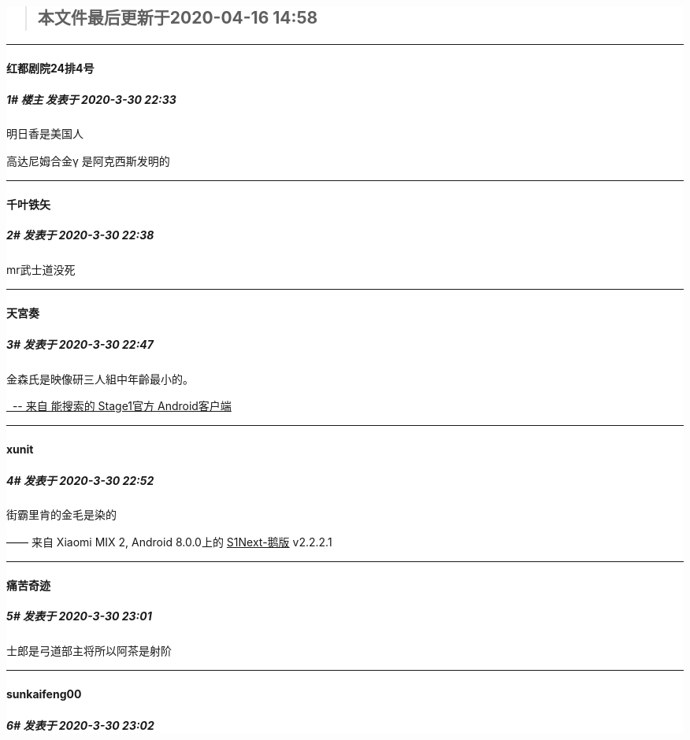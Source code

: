 > ## **本文件最后更新于2020-04-16 14:58** 


-----

####  红都剧院24排4号  
##### 1#       楼主       发表于 2020-3-30 22:33


明日香是美国人


高达尼姆合金γ 是阿克西斯发明的


-----

####  千叶铁矢  
##### 2#       发表于 2020-3-30 22:38


mr武士道没死


-----

####  天宮奏  
##### 3#       发表于 2020-3-30 22:47


金森氏是映像研三人組中年齡最小的。

[  -- 来自 能搜索的 Stage1官方 Android客户端](https://www.coolapk.com/apk/140634)


-----

####  xunit  
##### 4#       发表于 2020-3-30 22:52


街霸里肯的金毛是染的

—— 来自 Xiaomi MIX 2, Android 8.0.0上的 [S1Next-鹅版](https://github.com/ykrank/S1-Next/releases) v2.2.2.1


-----

####  痛苦奇迹  
##### 5#       发表于 2020-3-30 23:01


士郎是弓道部主将所以阿茶是射阶


-----

####  sunkaifeng00  
##### 6#       发表于 2020-3-30 23:02
